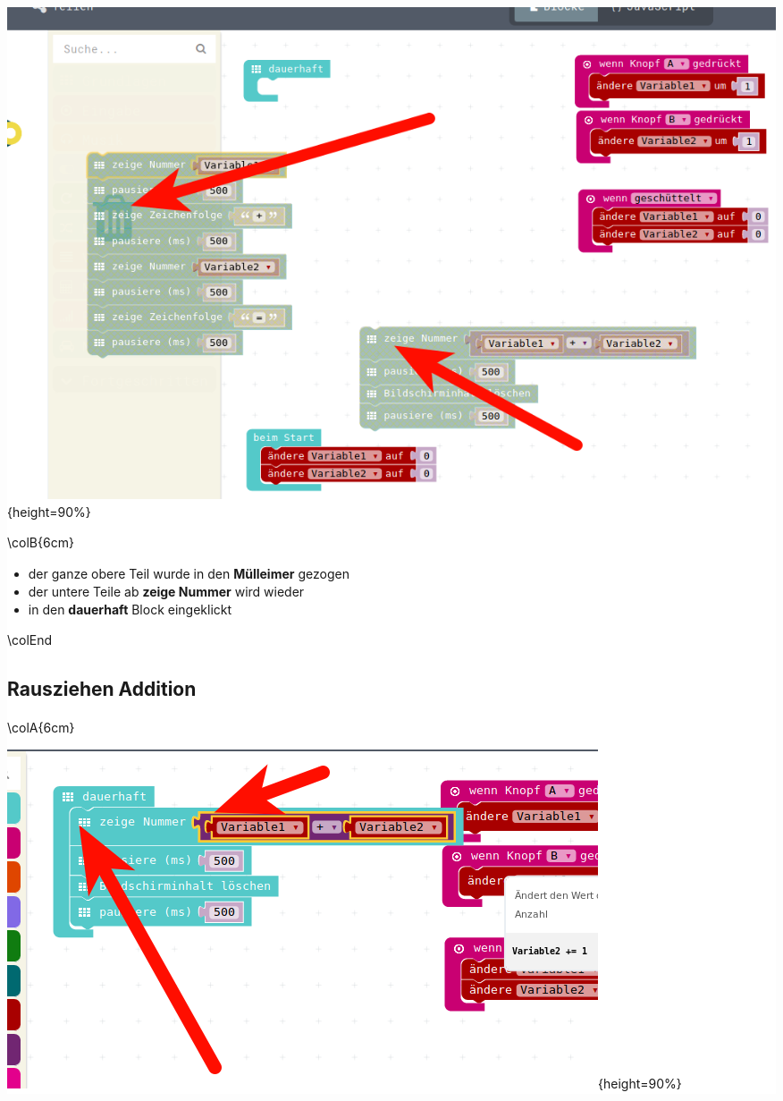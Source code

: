 ![](./pics/Selection_045.png){height=90%}

\colB{6cm}

* der ganze obere Teil wurde in den __Mülleimer__ gezogen
* der untere Teile ab __zeige Nummer__ wird wieder
* in den __dauerhaft__ Block eingeklickt

\colEnd


##  Rausziehen Addition

\colA{6cm}

![](./pics/Selection_046.png){height=90%}
